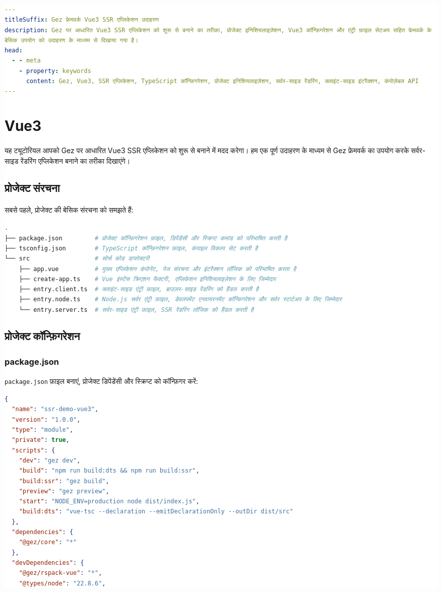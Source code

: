 ```yaml
---
titleSuffix: Gez फ्रेमवर्क Vue3 SSR एप्लिकेशन उदाहरण
description: Gez पर आधारित Vue3 SSR एप्लिकेशन को शुरू से बनाने का तरीका, प्रोजेक्ट इनिशियलाइज़ेशन, Vue3 कॉन्फ़िगरेशन और एंट्री फ़ाइल सेटअप सहित फ्रेमवर्क के बेसिक उपयोग को उदाहरण के माध्यम से दिखाया गया है।
head:
  - - meta
    - property: keywords
      content: Gez, Vue3, SSR एप्लिकेशन, TypeScript कॉन्फ़िगरेशन, प्रोजेक्ट इनिशियलाइज़ेशन, सर्वर-साइड रेंडरिंग, क्लाइंट-साइड इंटरैक्शन, कंपोज़ेबल API
---
```


# Vue3

यह ट्यूटोरियल आपको Gez पर आधारित Vue3 SSR एप्लिकेशन को शुरू से बनाने में मदद करेगा। हम एक पूर्ण उदाहरण के माध्यम से Gez फ्रेमवर्क का उपयोग करके सर्वर-साइड रेंडरिंग एप्लिकेशन बनाने का तरीका दिखाएंगे।

## प्रोजेक्ट संरचना

सबसे पहले, प्रोजेक्ट की बेसिक संरचना को समझते हैं:

```bash
.
├── package.json         # प्रोजेक्ट कॉन्फ़िगरेशन फ़ाइल, डिपेंडेंसी और स्क्रिप्ट कमांड को परिभाषित करती है
├── tsconfig.json        # TypeScript कॉन्फ़िगरेशन फ़ाइल, कंपाइल विकल्प सेट करती है
└── src                  # सोर्स कोड डायरेक्टरी
    ├── app.vue          # मुख्य एप्लिकेशन कंपोनेंट, पेज संरचना और इंटरैक्शन लॉजिक को परिभाषित करता है
    ├── create-app.ts    # Vue इंस्टेंस क्रिएशन फैक्टरी, एप्लिकेशन इनिशियलाइज़ेशन के लिए जिम्मेदार
    ├── entry.client.ts  # क्लाइंट-साइड एंट्री फ़ाइल, ब्राउज़र-साइड रेंडरिंग को हैंडल करती है
    ├── entry.node.ts    # Node.js सर्वर एंट्री फ़ाइल, डेवलपमेंट एनवायरनमेंट कॉन्फ़िगरेशन और सर्वर स्टार्टअप के लिए जिम्मेदार
    └── entry.server.ts  # सर्वर-साइड एंट्री फ़ाइल, SSR रेंडरिंग लॉजिक को हैंडल करती है
```

## प्रोजेक्ट कॉन्फ़िगरेशन

### package.json

`package.json` फ़ाइल बनाएं, प्रोजेक्ट डिपेंडेंसी और स्क्रिप्ट को कॉन्फ़िगर करें:

```json title="package.json"
{
  "name": "ssr-demo-vue3",
  "version": "1.0.0",
  "type": "module",
  "private": true,
  "scripts": {
    "dev": "gez dev",
    "build": "npm run build:dts && npm run build:ssr",
    "build:ssr": "gez build",
    "preview": "gez preview",
    "start": "NODE_ENV=production node dist/index.js",
    "build:dts": "vue-tsc --declaration --emitDeclarationOnly --outDir dist/src"
  },
  "dependencies": {
    "@gez/core": "*"
  },
  "devDependencies": {
    "@gez/rspack-vue": "*",
    "@types/node": "22.8.6",
```